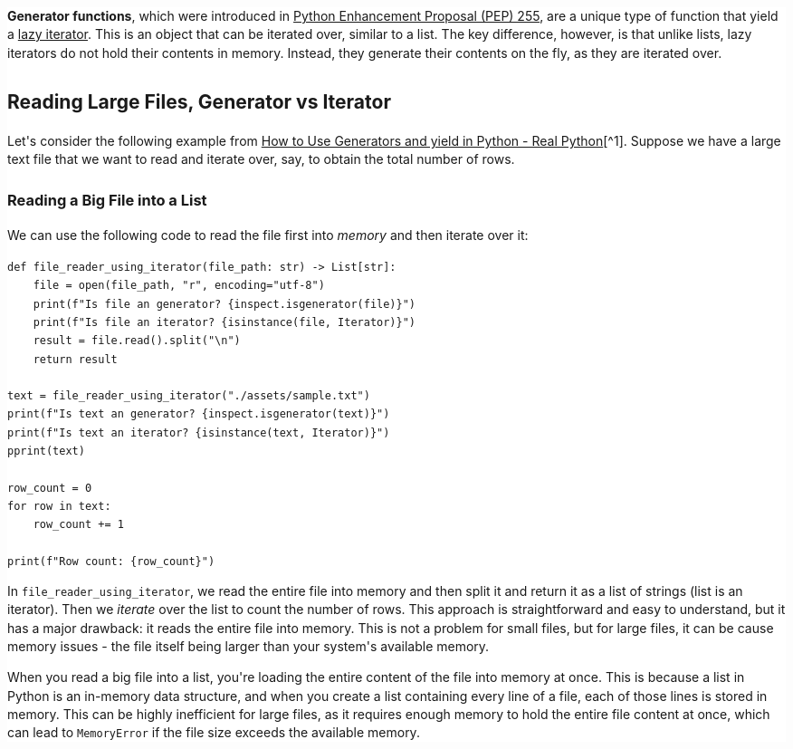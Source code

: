**Generator functions**, which were introduced in
[Python Enhancement Proposal (PEP) 255](https://www.python.org/dev/peps/pep-0255),
are a unique type of function that yield a
[lazy iterator](https://en.wikipedia.org/wiki/Lazy_evaluation). This is an
object that can be iterated over, similar to a list. The key difference,
however, is that unlike lists, lazy iterators do not hold their contents in
memory. Instead, they generate their contents on the fly, as they are iterated
over.

## Reading Large Files, Generator vs Iterator

Let's consider the following example from
[How to Use Generators and yield in Python - Real Python](https://realpython.com/introduction-to-python-generators/)[^1].
Suppose we have a large text file that we want to read and iterate over, say, to
obtain the total number of rows.

### Reading a Big File into a List

We can use the following code to read the file first into _memory_ and then
iterate over it:

```{code-cell} ipython3
def file_reader_using_iterator(file_path: str) -> List[str]:
    file = open(file_path, "r", encoding="utf-8")
    print(f"Is file an generator? {inspect.isgenerator(file)}")
    print(f"Is file an iterator? {isinstance(file, Iterator)}")
    result = file.read().split("\n")
    return result

text = file_reader_using_iterator("./assets/sample.txt")
print(f"Is text an generator? {inspect.isgenerator(text)}")
print(f"Is text an iterator? {isinstance(text, Iterator)}")
pprint(text)

row_count = 0
for row in text:
    row_count += 1

print(f"Row count: {row_count}")
```

In `file_reader_using_iterator`, we read the entire file into memory and then
split it and return it as a list of strings (list is an iterator). Then we
_iterate_ over the list to count the number of rows. This approach is
straightforward and easy to understand, but it has a major drawback: it reads
the entire file into memory. This is not a problem for small files, but for
large files, it can be cause memory issues - the file itself being larger than
your system's available memory.

When you read a big file into a list, you're loading the entire content of the
file into memory at once. This is because a list in Python is an in-memory data
structure, and when you create a list containing every line of a file, each of
those lines is stored in memory. This can be highly inefficient for large files,
as it requires enough memory to hold the entire file content at once, which can
lead to `MemoryError` if the file size exceeds the available memory.


[^2]: [PEP 255 – Simple Generators](https://peps.python.org/pep-0255/)